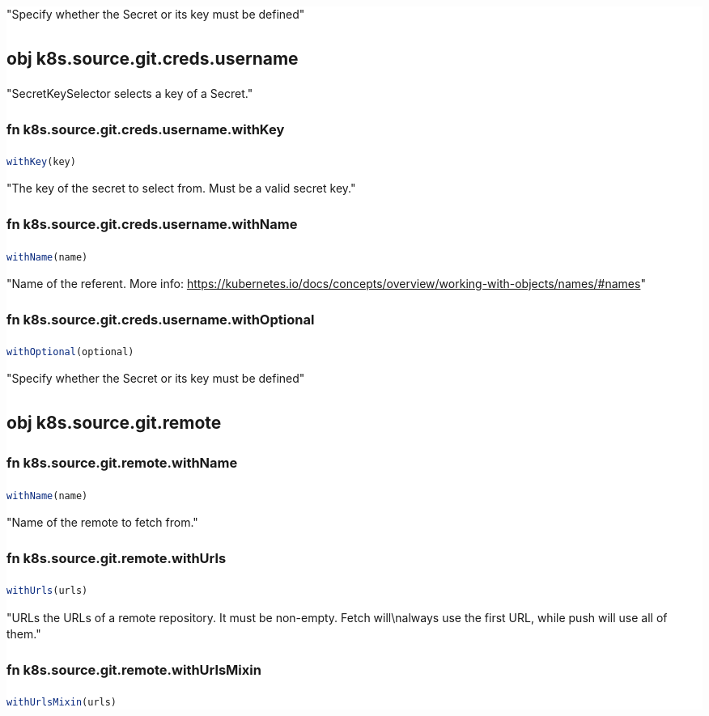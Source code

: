 "Specify whether the Secret or its key must be defined"

## obj k8s.source.git.creds.username

"SecretKeySelector selects a key of a Secret."

### fn k8s.source.git.creds.username.withKey

```ts
withKey(key)
```

"The key of the secret to select from.  Must be a valid secret key."

### fn k8s.source.git.creds.username.withName

```ts
withName(name)
```

"Name of the referent. More info: https://kubernetes.io/docs/concepts/overview/working-with-objects/names/#names"

### fn k8s.source.git.creds.username.withOptional

```ts
withOptional(optional)
```

"Specify whether the Secret or its key must be defined"

## obj k8s.source.git.remote



### fn k8s.source.git.remote.withName

```ts
withName(name)
```

"Name of the remote to fetch from."

### fn k8s.source.git.remote.withUrls

```ts
withUrls(urls)
```

"URLs the URLs of a remote repository. It must be non-empty. Fetch will\nalways use the first URL, while push will use all of them."

### fn k8s.source.git.remote.withUrlsMixin

```ts
withUrlsMixin(urls)
```
